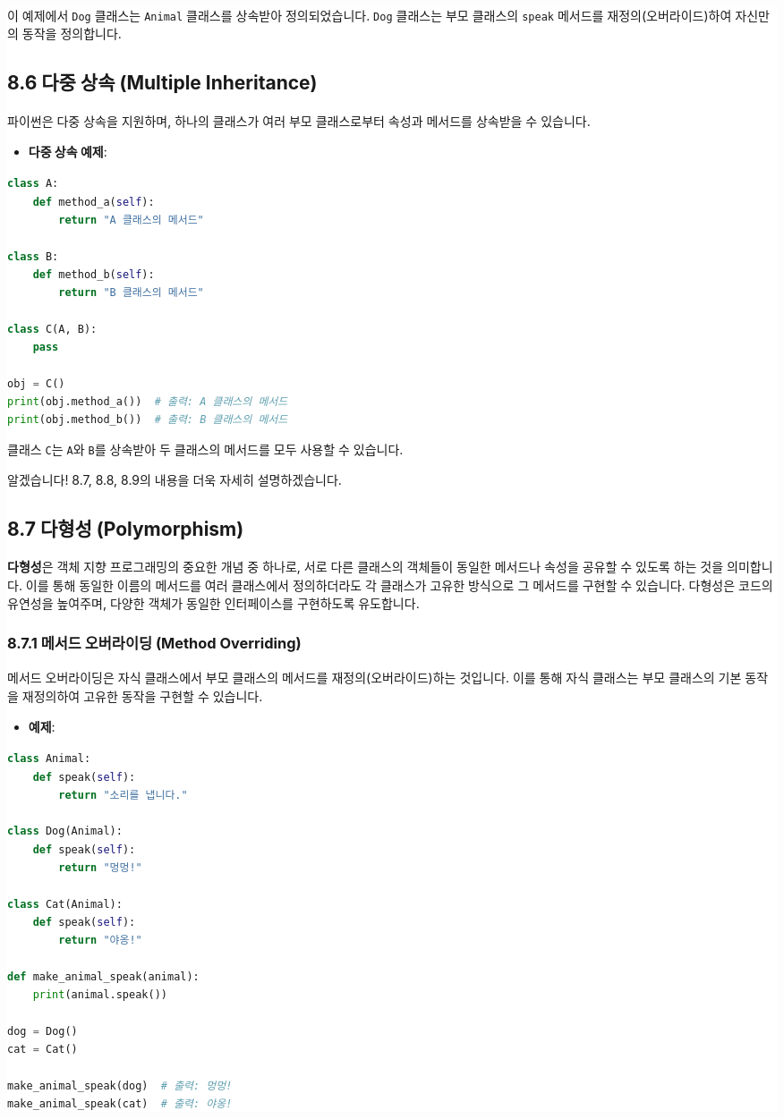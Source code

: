   이 예제에서 `Dog` 클래스는 `Animal` 클래스를 상속받아 정의되었습니다. `Dog` 클래스는 부모 클래스의 `speak` 메서드를 재정의(오버라이드)하여 자신만의 동작을 정의합니다.

## 8.6 다중 상속 (Multiple Inheritance)

파이썬은 다중 상속을 지원하며, 하나의 클래스가 여러 부모 클래스로부터 속성과 메서드를 상속받을 수 있습니다.

- **다중 상속 예제**:
```python
class A:
    def method_a(self):
        return "A 클래스의 메서드"

class B:
    def method_b(self):
        return "B 클래스의 메서드"

class C(A, B):
    pass

obj = C()
print(obj.method_a())  # 출력: A 클래스의 메서드
print(obj.method_b())  # 출력: B 클래스의 메서드
```

  클래스 `C`는 `A`와 `B`를 상속받아 두 클래스의 메서드를 모두 사용할 수 있습니다.

알겠습니다! 8.7, 8.8, 8.9의 내용을 더욱 자세히 설명하겠습니다.

## 8.7 다형성 (Polymorphism)

**다형성**은 객체 지향 프로그래밍의 중요한 개념 중 하나로, 서로 다른 클래스의 객체들이 동일한 메서드나 속성을 공유할 수 있도록 하는 것을 의미합니다. 이를 통해 동일한 이름의 메서드를 여러 클래스에서 정의하더라도 각 클래스가 고유한 방식으로 그 메서드를 구현할 수 있습니다. 다형성은 코드의 유연성을 높여주며, 다양한 객체가 동일한 인터페이스를 구현하도록 유도합니다.

### 8.7.1 메서드 오버라이딩 (Method Overriding)

메서드 오버라이딩은 자식 클래스에서 부모 클래스의 메서드를 재정의(오버라이드)하는 것입니다. 이를 통해 자식 클래스는 부모 클래스의 기본 동작을 재정의하여 고유한 동작을 구현할 수 있습니다.

- **예제**:
```python
class Animal:
    def speak(self):
        return "소리를 냅니다."

class Dog(Animal):
    def speak(self):
        return "멍멍!"

class Cat(Animal):
    def speak(self):
        return "야옹!"

def make_animal_speak(animal):
    print(animal.speak())

dog = Dog()
cat = Cat()

make_animal_speak(dog)  # 출력: 멍멍!
make_animal_speak(cat)  # 출력: 야옹!
```
